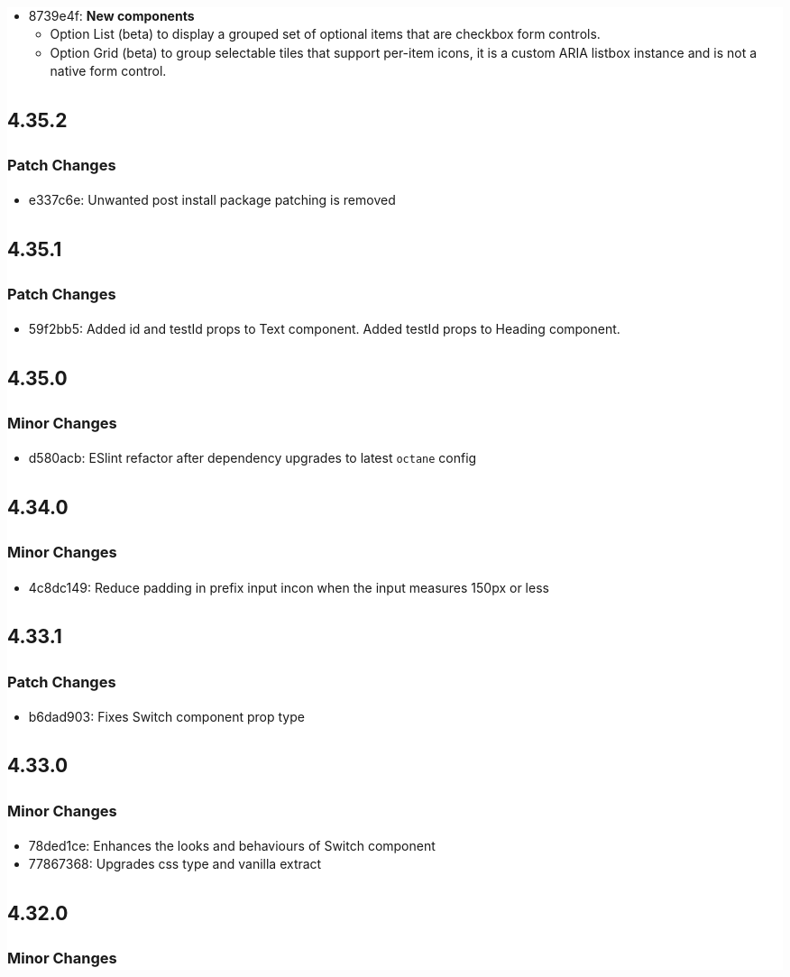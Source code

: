 - 8739e4f: **New components**
  - Option List (beta) to display a grouped set of optional items that are
    checkbox form controls.
  - Option Grid (beta) to group selectable tiles that support per-item icons, it
    is a custom ARIA listbox instance and is not a native form control.

## 4.35.2

### Patch Changes

- e337c6e: Unwanted post install package patching is removed

## 4.35.1

### Patch Changes

- 59f2bb5: Added id and testId props to Text component. Added testId props to
  Heading component.

## 4.35.0

### Minor Changes

- d580acb: ESlint refactor after dependency upgrades to latest `octane` config

## 4.34.0

### Minor Changes

- 4c8dc149: Reduce padding in prefix input incon when the input measures 150px
  or less

## 4.33.1

### Patch Changes

- b6dad903: Fixes Switch component prop type

## 4.33.0

### Minor Changes

- 78ded1ce: Enhances the looks and behaviours of Switch component
- 77867368: Upgrades css type and vanilla extract

## 4.32.0

### Minor Changes
